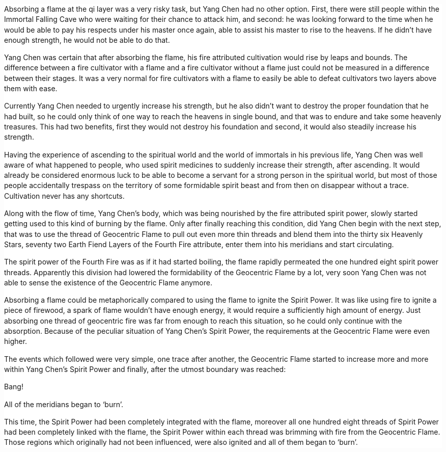 Absorbing a flame at the qi layer was a very risky task, but Yang Chen had no other option. First, there were still people within the Immortal Falling Cave who were waiting for their chance to attack him, and second: he was looking forward to the time when he would be able to pay his respects under his master once again, able to assist his master to rise to the heavens. If he didn’t have enough strength, he would not be able to do that.

Yang Chen was certain that after absorbing the flame, his fire attributed cultivation would rise by leaps and bounds. The difference between a fire cultivator with a flame and a fire cultivator without a flame just could not be measured in a difference between their stages. It was a very normal for fire cultivators with a flame to easily be able to defeat cultivators two layers above them with ease.

Currently Yang Chen needed to urgently increase his strength, but he also didn’t want to destroy the proper foundation that he had built, so he could only think of one way to reach the heavens in single bound, and that was to endure and take some heavenly treasures. This had two benefits, first they would not destroy his foundation and second, it would also steadily increase his strength.

Having the experience of ascending to the spiritual world and the world of immortals in his previous life, Yang Chen was well aware of what happened to people, who used spirit medicines to suddenly increase their strength, after ascending. It would already be considered enormous luck to be able to become a servant for a strong person in the spiritual world, but most of those people accidentally trespass on the territory of some formidable spirit beast and from then on disappear without a trace. Cultivation never has any shortcuts.

Along with the flow of time, Yang Chen’s body, which was being nourished by the fire attributed spirit power, slowly started getting used to this kind of burning by the flame. Only after finally reaching this condition, did Yang Chen begin with the next step, that was to use the thread of Geocentric Flame to pull out even more thin threads and blend them into the thirty six Heavenly Stars, seventy two Earth Fiend Layers of the Fourth Fire attribute, enter them into his meridians and start circulating.

The spirit power of the Fourth Fire was as if it had started boiling, the flame rapidly permeated the one hundred eight spirit power threads. Apparently this division had lowered the formidability of the Geocentric Flame by a lot, very soon Yang Chen was not able to sense the existence of the Geocentric Flame anymore.

Absorbing a flame could be metaphorically compared to using the flame to ignite the Spirit Power. It was like using fire to ignite a piece of firewood, a spark of flame wouldn’t have enough energy, it would require a sufficiently high amount of energy. Just absorbing one thread of geocentric fire was far from enough to reach this situation, so he could only continue with the absorption. Because of the peculiar situation of Yang Chen’s Spirit Power, the requirements at the Geocentric Flame were even higher.

The events which followed were very simple, one trace after another, the Geocentric Flame started to increase more and more within Yang Chen’s Spirit Power and finally, after the utmost boundary was reached:

Bang!

All of the meridians began to ‘burn’.

This time, the Spirit Power had been completely integrated with the flame, moreover all one hundred eight threads of Spirit Power had been completely linked with the flame, the Spirit Power within each thread was brimming with fire from the Geocentric Flame. Those regions which originally had not been influenced, were also ignited and all of them began to ‘burn’.
